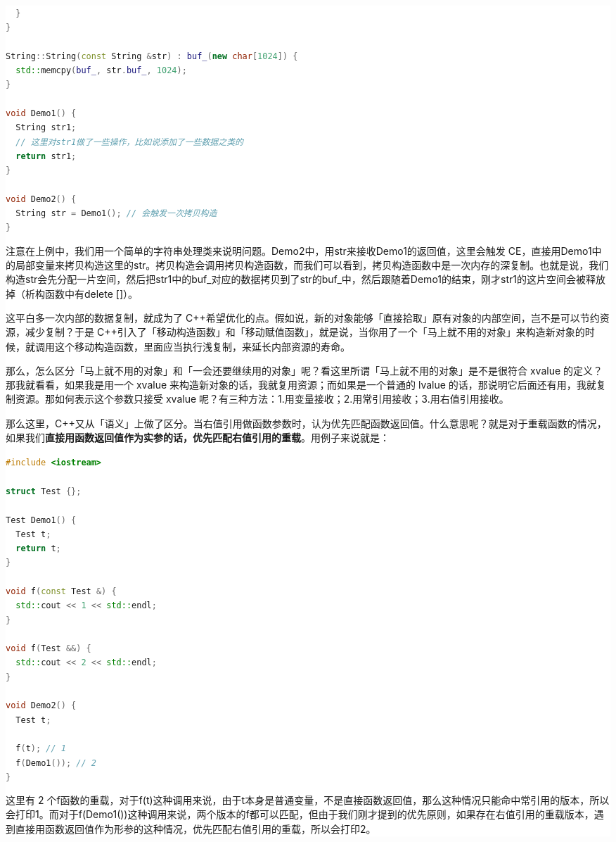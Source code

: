 ```C++
  }
}

String::String(const String &str) : buf_(new char[1024]) {
  std::memcpy(buf_, str.buf_, 1024);
}

void Demo1() {
  String str1;
  // 这里对str1做了一些操作，比如说添加了一些数据之类的
  return str1;
}

void Demo2() {
  String str = Demo1(); // 会触发一次拷贝构造
}
```
注意在上例中，我们用一个简单的字符串处理类来说明问题。Demo2中，用str来接收Demo1的返回值，这里会触发 CE，直接用Demo1中的局部变量来拷贝构造这里的str。拷贝构造会调用拷贝构造函数，而我们可以看到，拷贝构造函数中是一次内存的深复制。也就是说，我们构造str会先分配一片空间，然后把str1中的buf_对应的数据拷贝到了str的buf_中，然后跟随着Demo1的结束，刚才str1的这片空间会被释放掉（析构函数中有delete []）。

这平白多一次内部的数据复制，就成为了 C++希望优化的点。假如说，新的对象能够「直接拾取」原有对象的内部空间，岂不是可以节约资源，减少复制？于是 C++引入了「移动构造函数」和「移动赋值函数」，就是说，当你用了一个「马上就不用的对象」来构造新对象的时候，就调用这个移动构造函数，里面应当执行浅复制，来延长内部资源的寿命。

那么，怎么区分「马上就不用的对象」和「一会还要继续用的对象」呢？看这里所谓「马上就不用的对象」是不是很符合 xvalue 的定义？那我就看看，如果我是用一个 xvalue 来构造新对象的话，我就复用资源；而如果是一个普通的 lvalue 的话，那说明它后面还有用，我就复制资源。那如何表示这个参数只接受 xvalue 呢？有三种方法：1.用变量接收；2.用常引用接收；3.用右值引用接收。

那么这里，C++又从「语义」上做了区分。当右值引用做函数参数时，认为优先匹配函数返回值。什么意思呢？就是对于重载函数的情况，如果我们**直接用函数返回值作为实参的话，优先匹配右值引用的重载**。用例子来说就是：
```C++
#include <iostream>

struct Test {};

Test Demo1() {
  Test t;
  return t;
}

void f(const Test &) {
  std::cout << 1 << std::endl;
}

void f(Test &&) {
  std::cout << 2 << std::endl;
}

void Demo2() {
  Test t;

  f(t); // 1
  f(Demo1()); // 2
}
```
这里有 2 个f函数的重载，对于f(t)这种调用来说，由于t本身是普通变量，不是直接函数返回值，那么这种情况只能命中常引用的版本，所以会打印1。而对于f(Demo1())这种调用来说，两个版本的f都可以匹配，但由于我们刚才提到的优先原则，如果存在右值引用的重载版本，遇到直接用函数返回值作为形参的这种情况，优先匹配右值引用的重载，所以会打印2。
